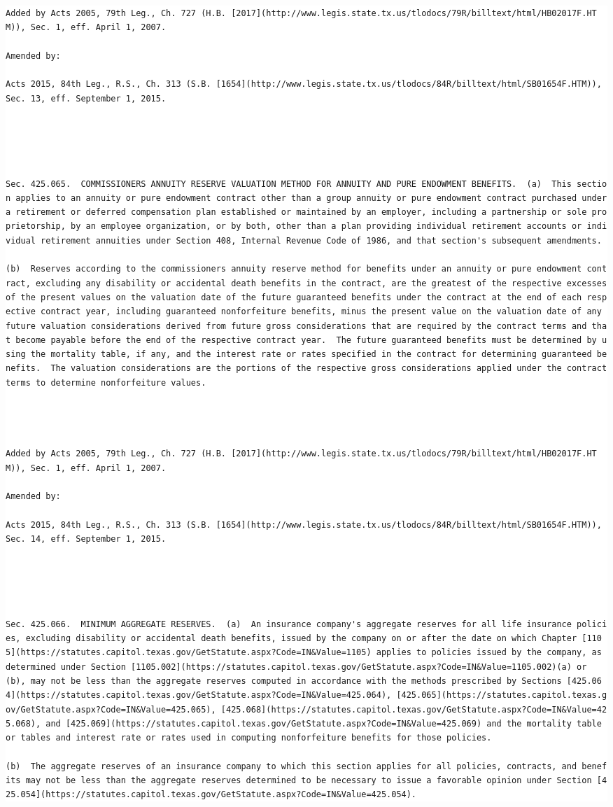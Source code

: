     Added by Acts 2005, 79th Leg., Ch. 727 (H.B. [2017](http://www.legis.state.tx.us/tlodocs/79R/billtext/html/HB02017F.HTM)), Sec. 1, eff. April 1, 2007.
    
    Amended by: 
    
    Acts 2015, 84th Leg., R.S., Ch. 313 (S.B. [1654](http://www.legis.state.tx.us/tlodocs/84R/billtext/html/SB01654F.HTM)), Sec. 13, eff. September 1, 2015.
    
    
    
    
    
    Sec. 425.065.  COMMISSIONERS ANNUITY RESERVE VALUATION METHOD FOR ANNUITY AND PURE ENDOWMENT BENEFITS.  (a)  This section applies to an annuity or pure endowment contract other than a group annuity or pure endowment contract purchased under a retirement or deferred compensation plan established or maintained by an employer, including a partnership or sole proprietorship, by an employee organization, or by both, other than a plan providing individual retirement accounts or individual retirement annuities under Section 408, Internal Revenue Code of 1986, and that section's subsequent amendments.
    
    (b)  Reserves according to the commissioners annuity reserve method for benefits under an annuity or pure endowment contract, excluding any disability or accidental death benefits in the contract, are the greatest of the respective excesses of the present values on the valuation date of the future guaranteed benefits under the contract at the end of each respective contract year, including guaranteed nonforfeiture benefits, minus the present value on the valuation date of any future valuation considerations derived from future gross considerations that are required by the contract terms and that become payable before the end of the respective contract year.  The future guaranteed benefits must be determined by using the mortality table, if any, and the interest rate or rates specified in the contract for determining guaranteed benefits.  The valuation considerations are the portions of the respective gross considerations applied under the contract terms to determine nonforfeiture values.
    
    
    
    
    Added by Acts 2005, 79th Leg., Ch. 727 (H.B. [2017](http://www.legis.state.tx.us/tlodocs/79R/billtext/html/HB02017F.HTM)), Sec. 1, eff. April 1, 2007.
    
    Amended by: 
    
    Acts 2015, 84th Leg., R.S., Ch. 313 (S.B. [1654](http://www.legis.state.tx.us/tlodocs/84R/billtext/html/SB01654F.HTM)), Sec. 14, eff. September 1, 2015.
    
    
    
    
    
    Sec. 425.066.  MINIMUM AGGREGATE RESERVES.  (a)  An insurance company's aggregate reserves for all life insurance policies, excluding disability or accidental death benefits, issued by the company on or after the date on which Chapter [1105](https://statutes.capitol.texas.gov/GetStatute.aspx?Code=IN&Value=1105) applies to policies issued by the company, as determined under Section [1105.002](https://statutes.capitol.texas.gov/GetStatute.aspx?Code=IN&Value=1105.002)(a) or (b), may not be less than the aggregate reserves computed in accordance with the methods prescribed by Sections [425.064](https://statutes.capitol.texas.gov/GetStatute.aspx?Code=IN&Value=425.064), [425.065](https://statutes.capitol.texas.gov/GetStatute.aspx?Code=IN&Value=425.065), [425.068](https://statutes.capitol.texas.gov/GetStatute.aspx?Code=IN&Value=425.068), and [425.069](https://statutes.capitol.texas.gov/GetStatute.aspx?Code=IN&Value=425.069) and the mortality table or tables and interest rate or rates used in computing nonforfeiture benefits for those policies.
    
    (b)  The aggregate reserves of an insurance company to which this section applies for all policies, contracts, and benefits may not be less than the aggregate reserves determined to be necessary to issue a favorable opinion under Section [425.054](https://statutes.capitol.texas.gov/GetStatute.aspx?Code=IN&Value=425.054).
    